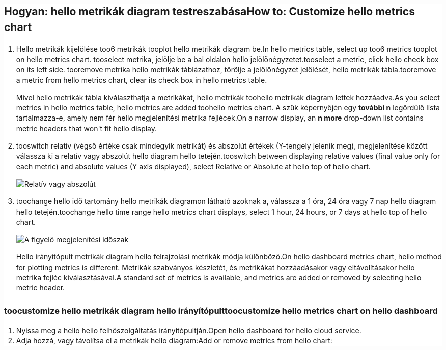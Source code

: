 ## <a name="how-to-customize-hello-metrics-chart"></a><span data-ttu-id="90a1b-195">Hogyan: hello metrikák diagram testreszabása</span><span class="sxs-lookup"><span data-stu-id="90a1b-195">How to: Customize hello metrics chart</span></span>
1. <span data-ttu-id="90a1b-196">Hello metrikák kijelölése too6 metrikák tooplot hello metrikák diagram be.</span><span class="sxs-lookup"><span data-stu-id="90a1b-196">In hello metrics table, select up too6 metrics tooplot on hello metrics chart.</span></span> <span data-ttu-id="90a1b-197">tooselect metrika, jelölje be a bal oldalon hello jelölőnégyzetet.</span><span class="sxs-lookup"><span data-stu-id="90a1b-197">tooselect a metric, click hello check box on its left side.</span></span> <span data-ttu-id="90a1b-198">tooremove metrika hello metrikák táblázathoz, törölje a jelölőnégyzet jelölését, hello metrikák tábla.</span><span class="sxs-lookup"><span data-stu-id="90a1b-198">tooremove a metric from hello metrics chart, clear its check box in hello metrics table.</span></span>
   
    <span data-ttu-id="90a1b-199">Mivel hello metrikák tábla kiválaszthatja a metrikákat, hello metrikák toohello metrikák diagram lettek hozzáadva.</span><span class="sxs-lookup"><span data-stu-id="90a1b-199">As you select metrics in hello metrics table, hello metrics are added toohello metrics chart.</span></span> <span data-ttu-id="90a1b-200">A szűk képernyőjén egy **további n** legördülő lista tartalmazza-e, amely nem fér hello megjelenítési metrika fejlécek.</span><span class="sxs-lookup"><span data-stu-id="90a1b-200">On a narrow display, an **n more** drop-down list contains metric headers that won't fit hello display.</span></span>
2. <span data-ttu-id="90a1b-201">tooswitch relatív (végső értéke csak mindegyik metrikát) és abszolút értékek (Y-tengely jelenik meg), megjelenítése között válassza ki a relatív vagy abszolút hello diagram hello tetején.</span><span class="sxs-lookup"><span data-stu-id="90a1b-201">tooswitch between displaying relative values (final value only for each metric) and absolute values (Y axis displayed), select Relative or Absolute at hello top of hello chart.</span></span>
   
    ![Relatív vagy abszolút](./media/cloud-services-how-to-monitor/CloudServices_Monitor_RelativeAbsolute.png)
3. <span data-ttu-id="90a1b-203">toochange hello idő tartomány hello metrikák diagramon látható azoknak a, válassza a 1 óra, 24 óra vagy 7 nap hello diagram hello tetején.</span><span class="sxs-lookup"><span data-stu-id="90a1b-203">toochange hello time range hello metrics chart displays, select 1 hour, 24 hours, or 7 days at hello top of hello chart.</span></span>
   
    ![A figyelő megjelenítési időszak](./media/cloud-services-how-to-monitor/CloudServices_Monitor_DisplayPeriod.png)
   
    <span data-ttu-id="90a1b-205">Hello irányítópult metrikák diagram hello felrajzolási metrikák módja különböző.</span><span class="sxs-lookup"><span data-stu-id="90a1b-205">On hello dashboard metrics chart, hello method for plotting metrics is different.</span></span> <span data-ttu-id="90a1b-206">Metrikák szabványos készletét, és metrikákat hozzáadásakor vagy eltávolításakor hello metrika fejléc kiválasztásával.</span><span class="sxs-lookup"><span data-stu-id="90a1b-206">A standard set of metrics is available, and metrics are added or removed by selecting hello metric header.</span></span>

### <a name="toocustomize-hello-metrics-chart-on-hello-dashboard"></a><span data-ttu-id="90a1b-207">toocustomize hello metrikák diagram hello irányítópult</span><span class="sxs-lookup"><span data-stu-id="90a1b-207">toocustomize hello metrics chart on hello dashboard</span></span>
1. <span data-ttu-id="90a1b-208">Nyissa meg a hello hello felhőszolgáltatás irányítópultján.</span><span class="sxs-lookup"><span data-stu-id="90a1b-208">Open hello dashboard for hello cloud service.</span></span>
2. <span data-ttu-id="90a1b-209">Adja hozzá, vagy távolítsa el a metrikák hello diagram:</span><span class="sxs-lookup"><span data-stu-id="90a1b-209">Add or remove metrics from hello chart:</span></span>
   